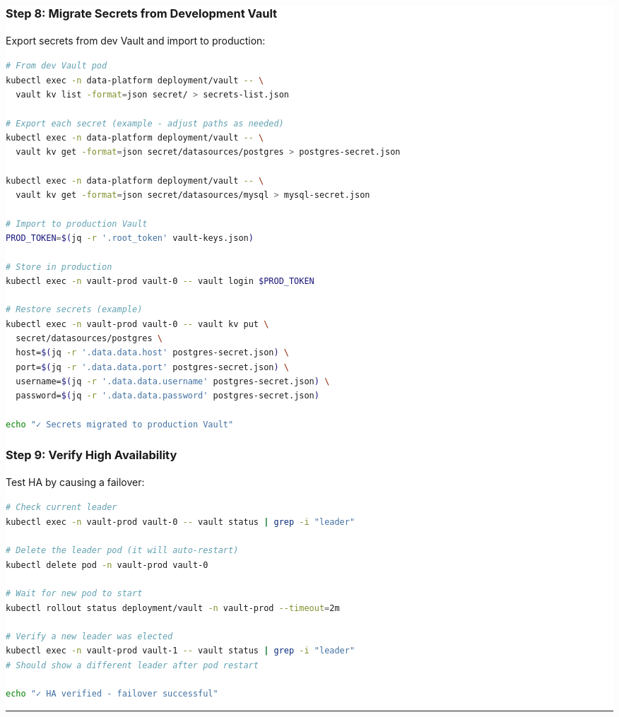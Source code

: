 ### Step 8: Migrate Secrets from Development Vault

Export secrets from dev Vault and import to production:

```bash
# From dev Vault pod
kubectl exec -n data-platform deployment/vault -- \
  vault kv list -format=json secret/ > secrets-list.json

# Export each secret (example - adjust paths as needed)
kubectl exec -n data-platform deployment/vault -- \
  vault kv get -format=json secret/datasources/postgres > postgres-secret.json

kubectl exec -n data-platform deployment/vault -- \
  vault kv get -format=json secret/datasources/mysql > mysql-secret.json

# Import to production Vault
PROD_TOKEN=$(jq -r '.root_token' vault-keys.json)

# Store in production
kubectl exec -n vault-prod vault-0 -- vault login $PROD_TOKEN

# Restore secrets (example)
kubectl exec -n vault-prod vault-0 -- vault kv put \
  secret/datasources/postgres \
  host=$(jq -r '.data.data.host' postgres-secret.json) \
  port=$(jq -r '.data.data.port' postgres-secret.json) \
  username=$(jq -r '.data.data.username' postgres-secret.json) \
  password=$(jq -r '.data.data.password' postgres-secret.json)

echo "✓ Secrets migrated to production Vault"
```

### Step 9: Verify High Availability

Test HA by causing a failover:

```bash
# Check current leader
kubectl exec -n vault-prod vault-0 -- vault status | grep -i "leader"

# Delete the leader pod (it will auto-restart)
kubectl delete pod -n vault-prod vault-0

# Wait for new pod to start
kubectl rollout status deployment/vault -n vault-prod --timeout=2m

# Verify a new leader was elected
kubectl exec -n vault-prod vault-1 -- vault status | grep -i "leader"
# Should show a different leader after pod restart

echo "✓ HA verified - failover successful"
```

---
